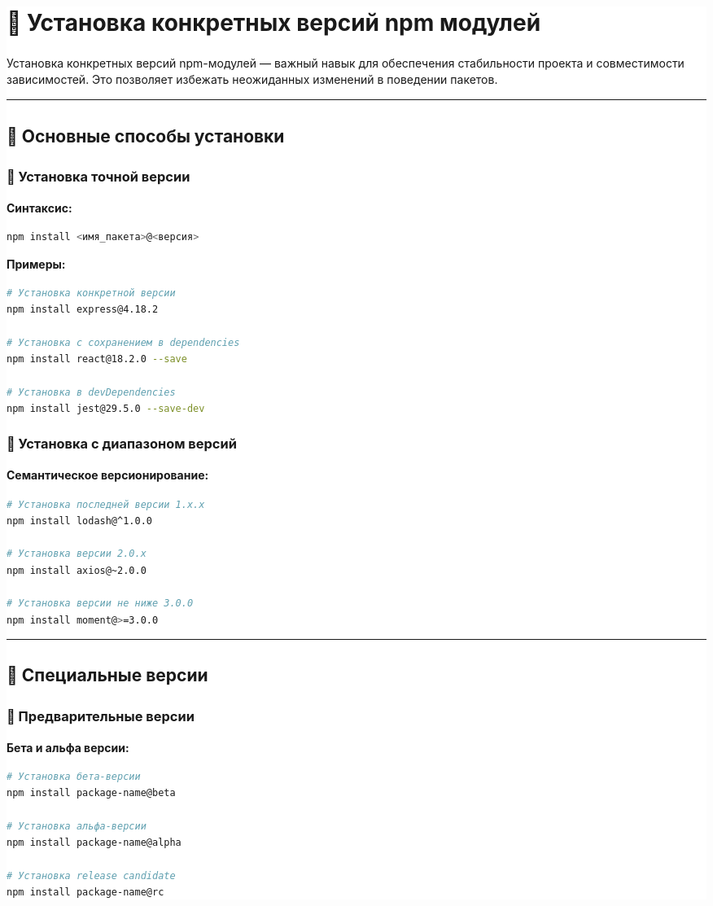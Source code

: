 # 📌 Установка конкретных версий npm модулей

Установка конкретных версий npm-модулей — важный навык для обеспечения стабильности проекта и совместимости зависимостей. Это позволяет избежать неожиданных изменений в поведении пакетов.

---

## 🔹 Основные способы установки

### 📌 Установка точной версии

**Синтаксис:**
```bash
npm install <имя_пакета>@<версия>
```

**Примеры:**
```bash
# Установка конкретной версии
npm install express@4.18.2

# Установка с сохранением в dependencies
npm install react@18.2.0 --save

# Установка в devDependencies
npm install jest@29.5.0 --save-dev
```

### 📌 Установка с диапазоном версий

**Семантическое версионирование:**
```bash
# Установка последней версии 1.x.x
npm install lodash@^1.0.0

# Установка версии 2.0.x
npm install axios@~2.0.0

# Установка версии не ниже 3.0.0
npm install moment@>=3.0.0
```

---

## 🔹 Специальные версии

### 📌 Предварительные версии

**Бета и альфа версии:**
```bash
# Установка бета-версии
npm install package-name@beta

# Установка альфа-версии
npm install package-name@alpha

# Установка release candidate
npm install package-name@rc
```

